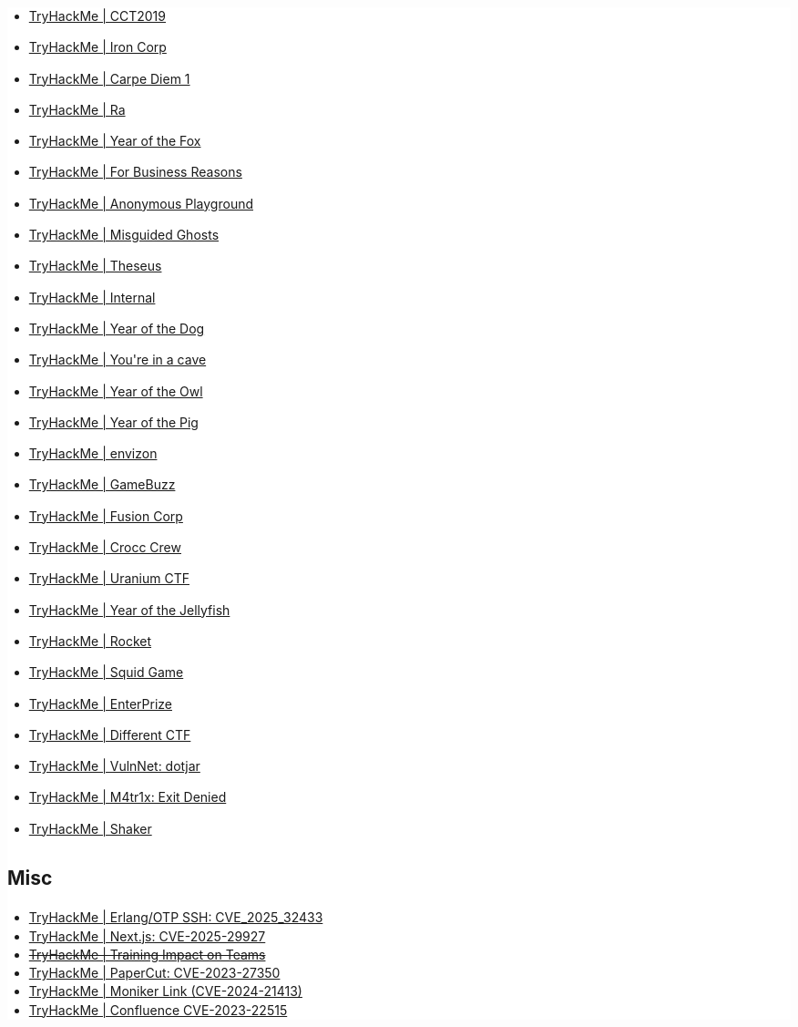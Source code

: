 - [TryHackMe | CCT2019](https://tryhackme.com/room/cct2019)

- [TryHackMe | Iron Corp](https://tryhackme.com/room/ironcorp)

- [TryHackMe | Carpe Diem 1](https://tryhackme.com/room/carpediem1)

- [TryHackMe | Ra](https://tryhackme.com/room/ra)

- [TryHackMe | Year of the Fox](https://tryhackme.com/room/yotf)

- [TryHackMe | For Business Reasons](https://tryhackme.com/room/forbusinessreasons)

- [TryHackMe | Anonymous Playground](https://tryhackme.com/room/anonymousplayground)

- [TryHackMe | Misguided Ghosts](https://tryhackme.com/room/misguidedghosts)

- [TryHackMe | Theseus](https://tryhackme.com/room/theseus)

- [TryHackMe | Internal](https://tryhackme.com/room/internal)

- [TryHackMe | Year of the Dog](https://tryhackme.com/room/yearofthedog)

- [TryHackMe | You&#39;re in a cave](https://tryhackme.com/room/inacave)

- [TryHackMe | Year of the Owl](https://tryhackme.com/room/yearoftheowl)

- [TryHackMe | Year of the Pig](https://tryhackme.com/room/yearofthepig)

- [TryHackMe | envizon](https://tryhackme.com/room/envizon)

- [TryHackMe | GameBuzz](https://tryhackme.com/room/gamebuzz)

- [TryHackMe | Fusion Corp](https://tryhackme.com/room/fusioncorp)

- [TryHackMe | Crocc Crew](https://tryhackme.com/room/crocccrew)

- [TryHackMe | Uranium CTF](https://tryhackme.com/room/uranium)

- [TryHackMe | Year of the Jellyfish](https://tryhackme.com/room/yearofthejellyfish)

- [TryHackMe | Rocket](https://tryhackme.com/room/rocket)

- [TryHackMe | Squid Game](https://tryhackme.com/room/squidgameroom)

- [TryHackMe | EnterPrize](https://tryhackme.com/room/enterprize)

- [TryHackMe | Different CTF](https://tryhackme.com/room/adana)

- [TryHackMe | VulnNet: dotjar](https://tryhackme.com/room/vulnnetdotjar)

- [TryHackMe | M4tr1x: Exit Denied](https://tryhackme.com/room/m4tr1xexitdenied)

- [TryHackMe | Shaker](https://tryhackme.com/room/shaker)

## Misc

- [TryHackMe | Erlang/OTP SSH: CVE_2025_32433](https://tryhackme.com/room/erlangotpsshcve202532433)
- [TryHackMe | Next.js: CVE-2025-29927](https://tryhackme.com/room/nextjscve202529927)
- ~~[TryHackMe | Training Impact on Teams](https://tryhackme.com/r/room/training)~~
- [TryHackMe | PaperCut: CVE-2023-27350](https://tryhackme.com/r/room/papercut)
- [TryHackMe | Moniker Link (CVE-2024-21413)](https://tryhackme.com/room/monikerlink)
- [TryHackMe | Confluence CVE-2023-22515](https://tryhackme.com/room/confluence202322515)
